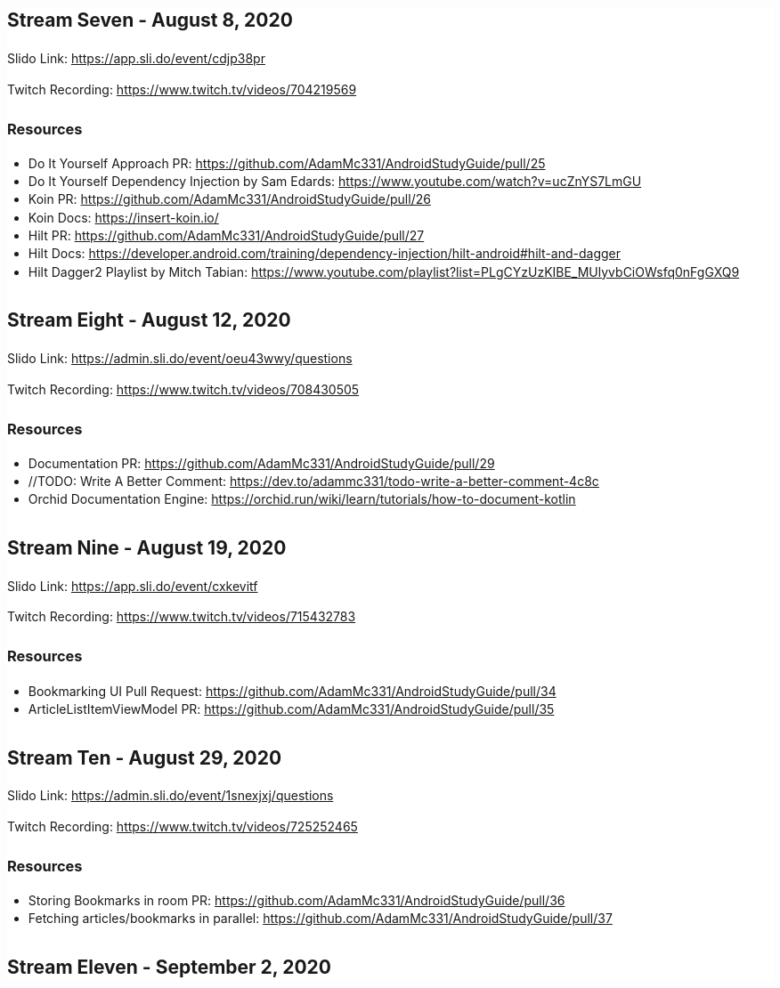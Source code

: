 ## Stream Seven - August 8, 2020

Slido Link: https://app.sli.do/event/cdjp38pr

Twitch Recording: https://www.twitch.tv/videos/704219569

### Resources

* Do It Yourself Approach PR: https://github.com/AdamMc331/AndroidStudyGuide/pull/25
* Do It Yourself Dependency Injection by Sam Edards: https://www.youtube.com/watch?v=ucZnYS7LmGU
* Koin PR: https://github.com/AdamMc331/AndroidStudyGuide/pull/26
* Koin Docs: https://insert-koin.io/
* Hilt PR: https://github.com/AdamMc331/AndroidStudyGuide/pull/27
* Hilt Docs: https://developer.android.com/training/dependency-injection/hilt-android#hilt-and-dagger
* Hilt Dagger2 Playlist by Mitch Tabian: https://www.youtube.com/playlist?list=PLgCYzUzKIBE_MUlyvbCiOWsfq0nFgGXQ9

## Stream Eight - August 12, 2020

Slido Link: https://admin.sli.do/event/oeu43wwy/questions

Twitch Recording: https://www.twitch.tv/videos/708430505

### Resources

* Documentation PR: https://github.com/AdamMc331/AndroidStudyGuide/pull/29
* //TODO: Write A Better Comment: https://dev.to/adammc331/todo-write-a-better-comment-4c8c
* Orchid Documentation Engine: https://orchid.run/wiki/learn/tutorials/how-to-document-kotlin

## Stream Nine - August 19, 2020

Slido Link: https://app.sli.do/event/cxkevitf

Twitch Recording: https://www.twitch.tv/videos/715432783

### Resources

* Bookmarking UI Pull Request: https://github.com/AdamMc331/AndroidStudyGuide/pull/34
* ArticleListItemViewModel PR: https://github.com/AdamMc331/AndroidStudyGuide/pull/35

## Stream Ten - August 29, 2020

Slido Link: https://admin.sli.do/event/1snexjxj/questions

Twitch Recording: https://www.twitch.tv/videos/725252465

### Resources

* Storing Bookmarks in room PR: https://github.com/AdamMc331/AndroidStudyGuide/pull/36
* Fetching articles/bookmarks in parallel: https://github.com/AdamMc331/AndroidStudyGuide/pull/37

## Stream Eleven - September 2, 2020
